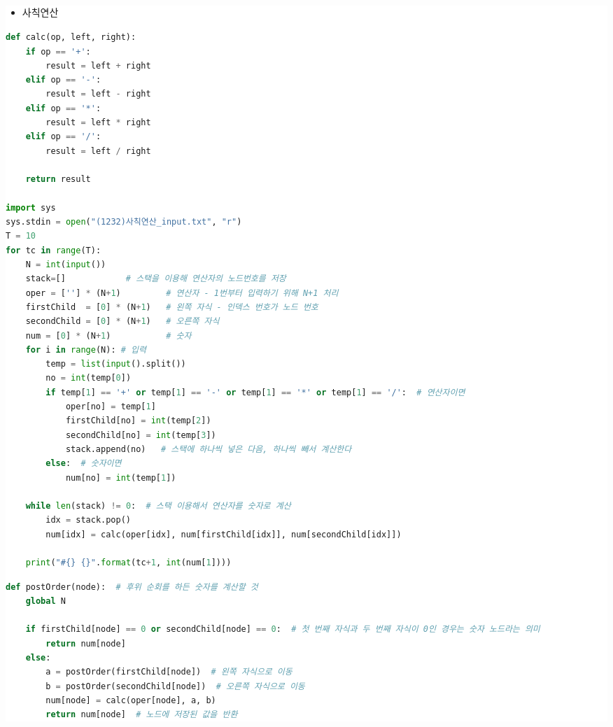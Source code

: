 

- 사칙연산

```python
def calc(op, left, right):
    if op == '+':
        result = left + right
    elif op == '-':
        result = left - right
    elif op == '*':
        result = left * right
    elif op == '/':
        result = left / right

    return result

import sys
sys.stdin = open("(1232)사칙연산_input.txt", "r")
T = 10
for tc in range(T):
    N = int(input())
    stack=[]            # 스택을 이용해 연산자의 노드번호를 저장
    oper = [''] * (N+1)         # 연산자 - 1번부터 입력하기 위해 N+1 처리
    firstChild  = [0] * (N+1)   # 왼쪽 자식 - 인덱스 번호가 노드 번호
    secondChild = [0] * (N+1)   # 오른쪽 자식
    num = [0] * (N+1)           # 숫자
    for i in range(N): # 입력
        temp = list(input().split())
        no = int(temp[0])
        if temp[1] == '+' or temp[1] == '-' or temp[1] == '*' or temp[1] == '/':  # 연산자이면
            oper[no] = temp[1]
            firstChild[no] = int(temp[2])
            secondChild[no] = int(temp[3])
            stack.append(no)   # 스택에 하나씩 넣은 다음, 하나씩 빼서 계산한다
        else:  # 숫자이면
            num[no] = int(temp[1])

    while len(stack) != 0:  # 스택 이용해서 연산자를 숫자로 계산
        idx = stack.pop()   
        num[idx] = calc(oper[idx], num[firstChild[idx]], num[secondChild[idx]])

    print("#{} {}".format(tc+1, int(num[1])))
```



```python
def postOrder(node):  # 후위 순회를 하든 숫자를 계산할 것
    global N

    if firstChild[node] == 0 or secondChild[node] == 0:  # 첫 번째 자식과 두 번째 자식이 0인 경우는 숫자 노드라는 의미
        return num[node]
    else:
        a = postOrder(firstChild[node])  # 왼쪽 자식으로 이동
        b = postOrder(secondChild[node])  # 오른쪽 자식으로 이동
        num[node] = calc(oper[node], a, b)
        return num[node]  # 노드에 저장된 값을 반환
```



## 
